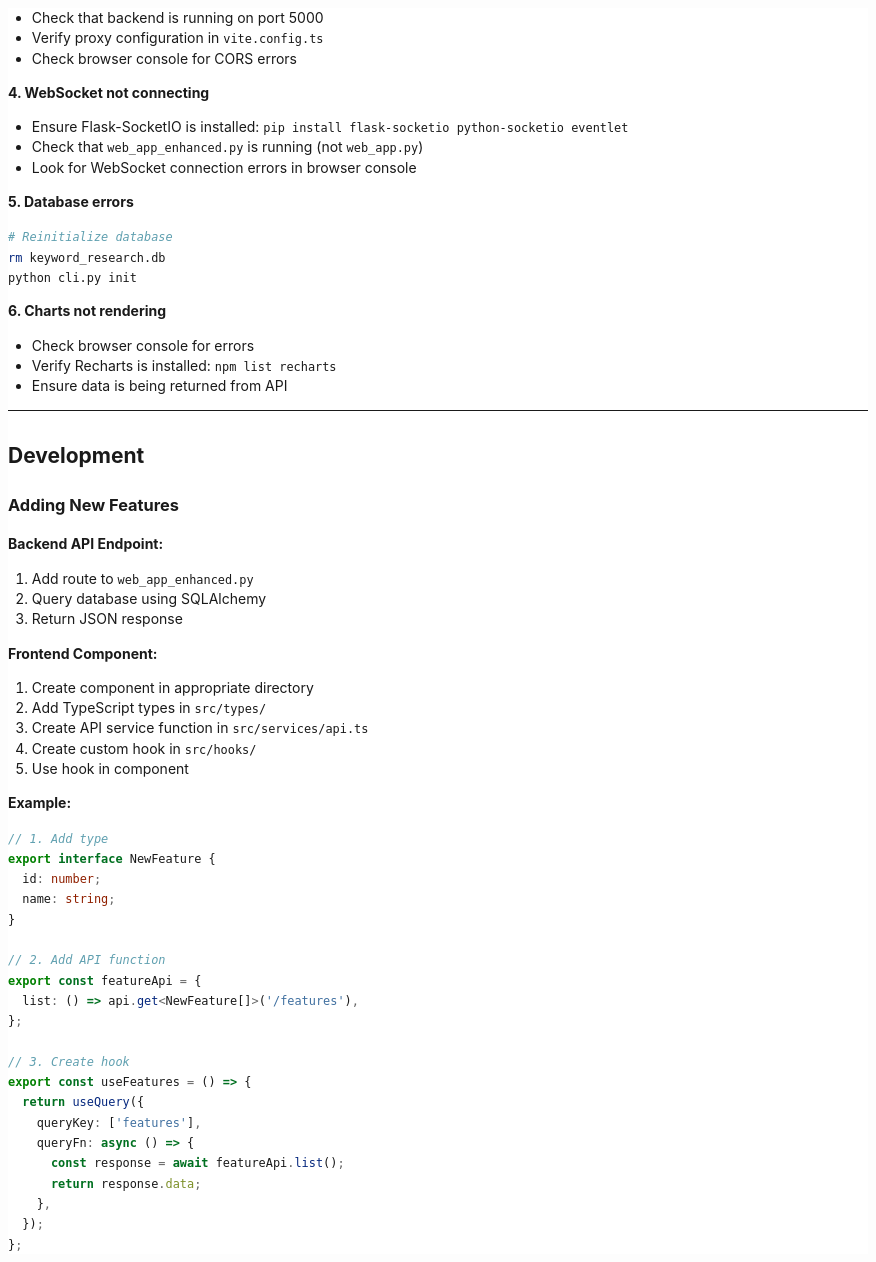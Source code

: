 - Check that backend is running on port 5000
- Verify proxy configuration in `vite.config.ts`
- Check browser console for CORS errors

**4. WebSocket not connecting**

- Ensure Flask-SocketIO is installed: `pip install flask-socketio python-socketio eventlet`
- Check that `web_app_enhanced.py` is running (not `web_app.py`)
- Look for WebSocket connection errors in browser console

**5. Database errors**

```bash
# Reinitialize database
rm keyword_research.db
python cli.py init
```

**6. Charts not rendering**

- Check browser console for errors
- Verify Recharts is installed: `npm list recharts`
- Ensure data is being returned from API

---

## Development

### Adding New Features

**Backend API Endpoint:**

1. Add route to `web_app_enhanced.py`
2. Query database using SQLAlchemy
3. Return JSON response

**Frontend Component:**

1. Create component in appropriate directory
2. Add TypeScript types in `src/types/`
3. Create API service function in `src/services/api.ts`
4. Create custom hook in `src/hooks/`
5. Use hook in component

**Example:**

```typescript
// 1. Add type
export interface NewFeature {
  id: number;
  name: string;
}

// 2. Add API function
export const featureApi = {
  list: () => api.get<NewFeature[]>('/features'),
};

// 3. Create hook
export const useFeatures = () => {
  return useQuery({
    queryKey: ['features'],
    queryFn: async () => {
      const response = await featureApi.list();
      return response.data;
    },
  });
};

```